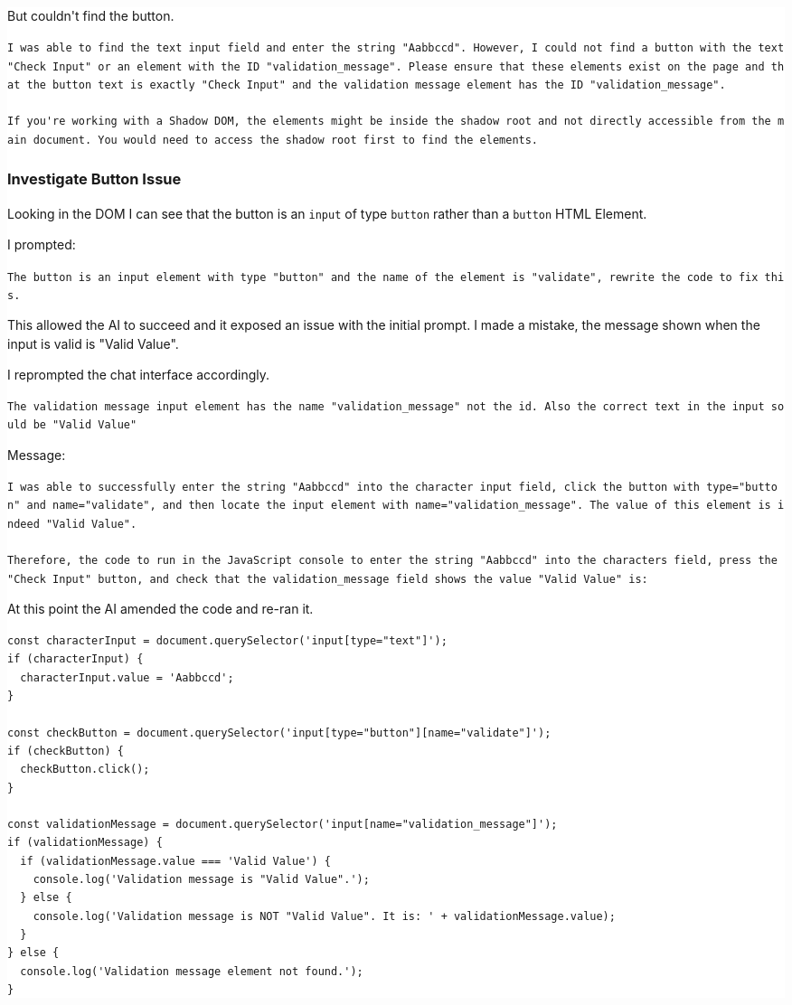But couldn't find the button.

```
I was able to find the text input field and enter the string "Aabbccd". However, I could not find a button with the text "Check Input" or an element with the ID "validation_message". Please ensure that these elements exist on the page and that the button text is exactly "Check Input" and the validation message element has the ID "validation_message".

If you're working with a Shadow DOM, the elements might be inside the shadow root and not directly accessible from the main document. You would need to access the shadow root first to find the elements.
```

### Investigate Button Issue

Looking in the DOM I can see that the button is an `input` of type `button` rather than a `button` HTML Element.

I prompted:

```
The button is an input element with type "button" and the name of the element is "validate", rewrite the code to fix this.
```

This allowed the AI to succeed and it exposed an issue with the initial prompt. I made a mistake, the message shown when the input is valid is "Valid Value".

I reprompted the chat interface accordingly.

```
The validation message input element has the name "validation_message" not the id. Also the correct text in the input sould be "Valid Value"
```

Message:

```
I was able to successfully enter the string "Aabbccd" into the character input field, click the button with type="button" and name="validate", and then locate the input element with name="validation_message". The value of this element is indeed "Valid Value".

Therefore, the code to run in the JavaScript console to enter the string "Aabbccd" into the characters field, press the "Check Input" button, and check that the validation_message field shows the value "Valid Value" is:
```

At this point the AI amended the code and re-ran it.

```
const characterInput = document.querySelector('input[type="text"]');
if (characterInput) {
  characterInput.value = 'Aabbccd';
}

const checkButton = document.querySelector('input[type="button"][name="validate"]');
if (checkButton) {
  checkButton.click();
}

const validationMessage = document.querySelector('input[name="validation_message"]');
if (validationMessage) {
  if (validationMessage.value === 'Valid Value') {
    console.log('Validation message is "Valid Value".');
  } else {
    console.log('Validation message is NOT "Valid Value". It is: ' + validationMessage.value);
  }
} else {
  console.log('Validation message element not found.');
}
```